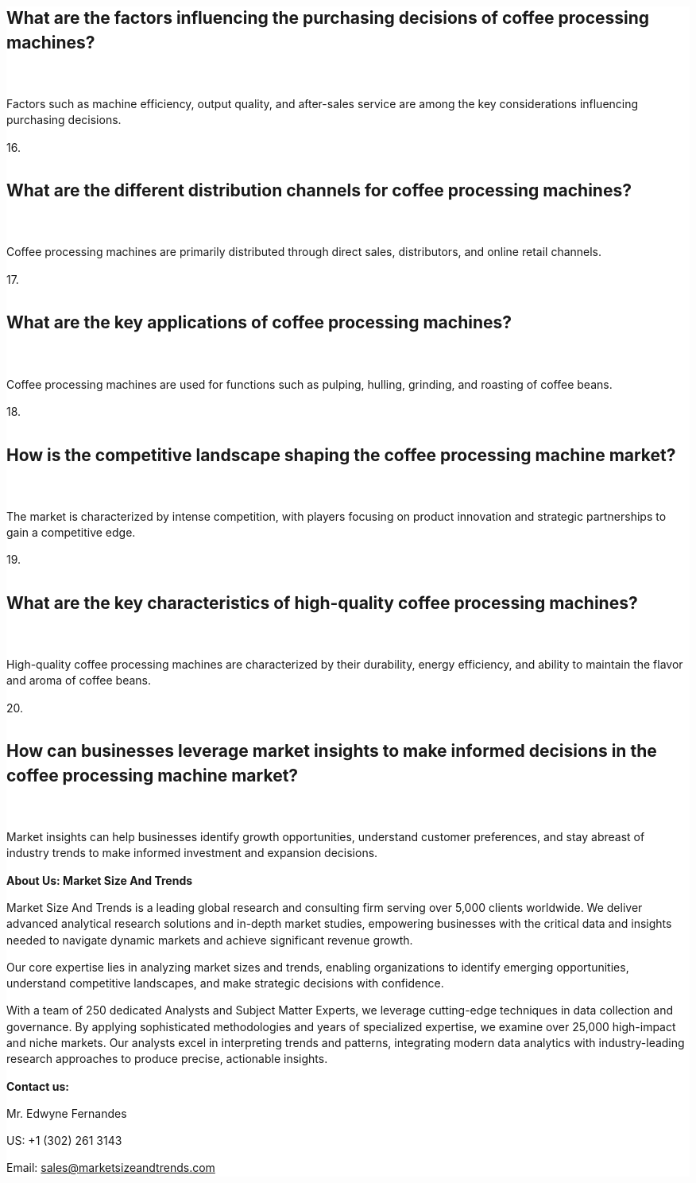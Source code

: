 <h2>What are the factors influencing the purchasing decisions of coffee processing machines?</h2> <p>&nbsp;</p><p>Factors such as machine efficiency, output quality, and after-sales service are among the key considerations influencing purchasing decisions.</p>16. <h2>What are the different distribution channels for coffee processing machines?</h2> <p>&nbsp;</p><p>Coffee processing machines are primarily distributed through direct sales, distributors, and online retail channels.</p>17. <h2>What are the key applications of coffee processing machines?</h2> <p>&nbsp;</p><p>Coffee processing machines are used for functions such as pulping, hulling, grinding, and roasting of coffee beans.</p>18. <h2>How is the competitive landscape shaping the coffee processing machine market?</h2> <p>&nbsp;</p><p>The market is characterized by intense competition, with players focusing on product innovation and strategic partnerships to gain a competitive edge.</p>19. <h2>What are the key characteristics of high-quality coffee processing machines?</h2> <p>&nbsp;</p><p>High-quality coffee processing machines are characterized by their durability, energy efficiency, and ability to maintain the flavor and aroma of coffee beans.</p>20. <h2>How can businesses leverage market insights to make informed decisions in the coffee processing machine market?</h2> <p>&nbsp;</p><p>Market insights can help businesses identify growth opportunities, understand customer preferences, and stay abreast of industry trends to make informed investment and expansion decisions.</p></p><p><strong>About Us:&nbsp;Market Size And Trends</strong></p><p>Market Size And Trends&nbsp;is a leading global research and consulting firm serving over 5,000 clients worldwide. We deliver advanced analytical research solutions and in-depth market studies, empowering businesses with the critical data and insights needed to navigate dynamic markets and achieve significant revenue growth.</p><p>Our core expertise lies in analyzing market sizes and trends, enabling organizations to identify emerging opportunities, understand competitive landscapes, and make strategic decisions with confidence.</p><p>With a team of 250 dedicated Analysts and Subject Matter Experts, we leverage cutting-edge techniques in data collection and governance. By applying sophisticated methodologies and years of specialized expertise, we examine over 25,000 high-impact and niche markets. Our analysts excel in interpreting trends and patterns, integrating modern data analytics with industry-leading research approaches to produce precise, actionable insights.</p><p><strong>Contact us:</strong></p><p>Mr. Edwyne Fernandes</p><p>US: +1 (302) 261 3143</p><p>Email: <a href="mailto:sales@marketsizeandtrends.com">sales@marketsizeandtrends.com</a>&nbsp;</p>

